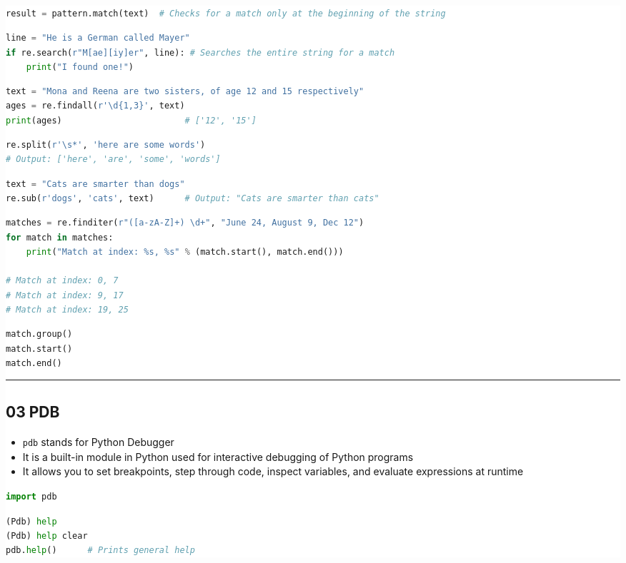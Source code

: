 ```python
result = pattern.match(text)  # Checks for a match only at the beginning of the string
```

```python
line = "He is a German called Mayer" 
if re.search(r"M[ae][iy]er", line): # Searches the entire string for a match
	print("I found one!")
```

```python
text = "Mona and Reena are two sisters, of age 12 and 15 respectively" 
ages = re.findall(r'\d{1,3}', text) 
print(ages)                        # ['12', '15']
```

```python
re.split(r'\s*', 'here are some words') 
# Output: ['here', 'are', 'some', 'words']
```

```python
text = "Cats are smarter than dogs" 
re.sub(r'dogs', 'cats', text)      # Output: "Cats are smarter than cats"
```

```python
matches = re.finditer(r"([a-zA-Z]+) \d+", "June 24, August 9, Dec 12") 
for match in matches: 
	print("Match at index: %s, %s" % (match.start(), match.end()))

# Match at index: 0, 7
# Match at index: 9, 17
# Match at index: 19, 25
```

```python
match.group()
match.start()
match.end()
```
---


## 03 PDB
- `pdb` stands for Python Debugger
- It is a built-in module in Python used for interactive debugging of Python programs
- It allows you to set breakpoints, step through code, inspect variables, and evaluate expressions at runtime
```python
import pdb
```

```python
(Pdb) help
(Pdb) help clear
pdb.help()      # Prints general help
```

